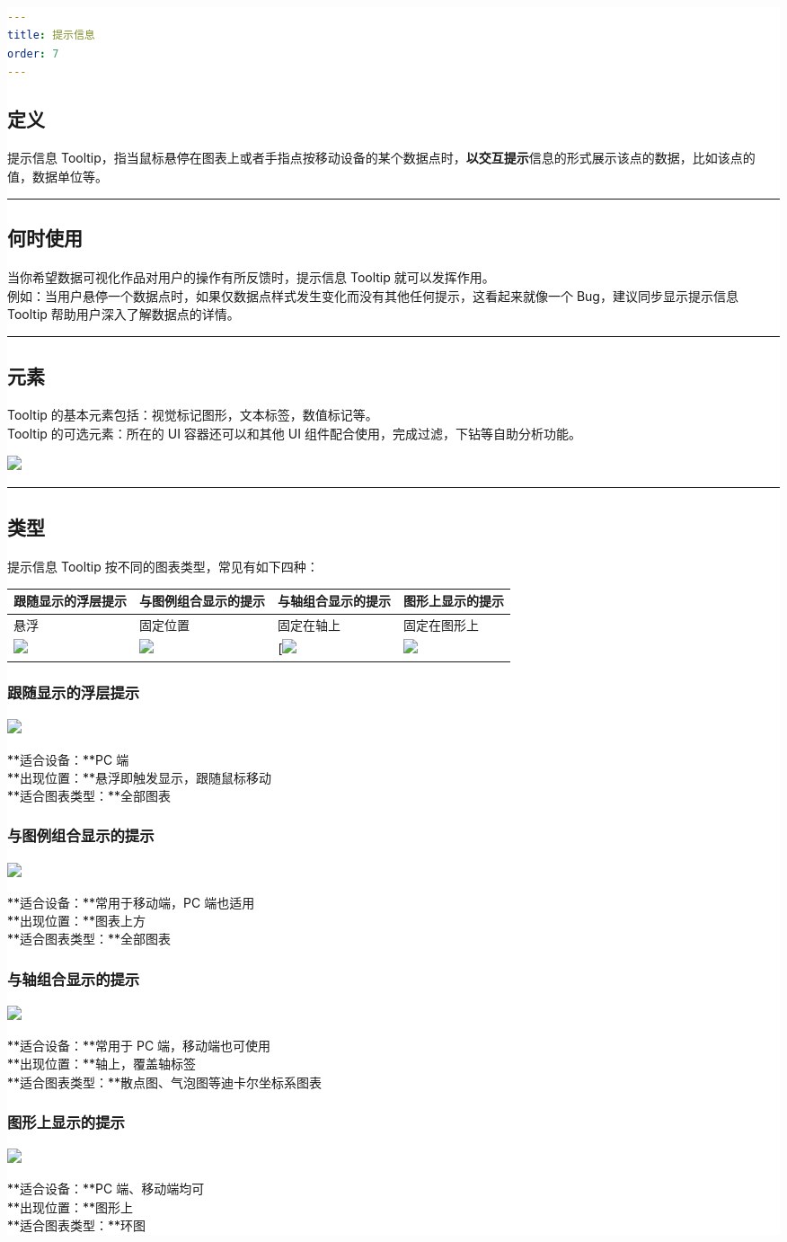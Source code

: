 ```yaml
---
title: 提示信息
order: 7
---
```


## 定义

提示信息 Tooltip，指当鼠标悬停在图表上或者手指点按移动设备的某个数据点时，**以交互提示**信息的形式展示该点的数据，比如该点的值，数据单位等。

---

## 何时使用

当你希望数据可视化作品对用户的操作有所反馈时，提示信息 Tooltip 就可以发挥作用。<br />例如：当用户悬停一个数据点时，如果仅数据点样式发生变化而没有其他任何提示，这看起来就像一个 Bug，建议同步显示提示信息 Tooltip 帮助用户深入了解数据点的详情。

---

## 元素

Tooltip 的基本元素包括：视觉标记图形，文本标签，数值标记等。 <br />Tooltip 的可选元素：所在的 UI 容器还可以和其他 UI 组件配合使用，完成过滤，下钻等自助分析功能。

<img src='https://gw.alipayobjects.com/zos/basement_prod/0677c002-9804-4d12-9d3f-744ec5d3c763.svg' width=750/>

---

## 类型

提示信息 Tooltip 按不同的图表类型，常见有如下四种：

| 跟随显示的浮层提示 | 与图例组合显示的提示 | 与轴组合显示的提示 | 图形上显示的提示 |
| --- | --- | --- | --- |
| 悬浮 | 固定位置 | 固定在轴上 | 固定在图形上 |
| <img src='https://gw.alipayobjects.com/mdn/rms_f8c6a0/afts/img/A*jWBiQa_9An0AAAAAAAAAAABkARQnAQ' width=243/> | <img src='https://gw.alipayobjects.com/mdn/rms_f8c6a0/afts/img/A*863pQ7Uw3y8AAAAAAAAAAABkARQnAQ' width=750/> | [<img src='https://gw.alipayobjects.com/mdn/rms_f8c6a0/afts/img/A*DB8JTaxMB3sAAAAAAAAAAABkARQnAQ' width=292/> | <img src='https://gw.alipayobjects.com/mdn/rms_f8c6a0/afts/img/A*qjY2Sp_5kCwAAAAAAAAAAABkARQnAQ' width=350/> |

### 跟随显示的浮层提示

<img src='https://gw.alipayobjects.com/mdn/rms_f8c6a0/afts/img/A*I-40QY9l0qsAAAAAAAAAAABkARQnAQ' width=750/>

**适合设备：**PC 端<br />**出现位置：**悬浮即触发显示，跟随鼠标移动<br />**适合图表类型：**全部图表

### 与图例组合显示的提示

<img src='https://gw.alipayobjects.com/mdn/rms_f8c6a0/afts/img/A*YzfWTYhikzYAAAAAAAAAAABkARQnAQ' width=750/>

**适合设备：**常用于移动端，PC 端也适用<br />**出现位置：**图表上方<br />**适合图表类型：**全部图表

### 与轴组合显示的提示

<img src='https://gw.alipayobjects.com/mdn/rms_f8c6a0/afts/img/A*iiTwS5EqJ94AAAAAAAAAAABkARQnAQ' width=750/>

**适合设备：**常用于 PC 端，移动端也可使用<br />**出现位置：**轴上，覆盖轴标签<br />**适合图表类型：**散点图、气泡图等迪卡尔坐标系图表

### 图形上显示的提示

<img src='https://gw.alipayobjects.com/mdn/rms_f8c6a0/afts/img/A*q7hcQYsi6NsAAAAAAAAAAABkARQnAQ' width=750/>

**适合设备：**PC 端、移动端均可<br />**出现位置：**图形上<br />**适合图表类型：**环图
